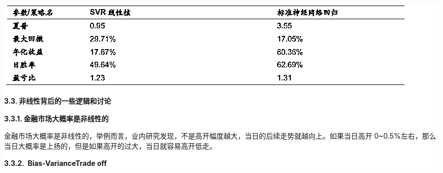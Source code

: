 ![](img/14c235d029a85fe3ac7cebce64c835b6.png)

**3.3\. 非线性背后的一些逻辑和讨论**

**3.3.1\. 金融市场大概率是非线性的**

金融市场大概率是非线性的，举例而言，业内研究发现，不是高开幅度越大，当日的后续走势就越向上。如果当日高开 0~0.5%左右，那么当日大概率是上扬的，但是如果高开的过大，当日就容易高开低走。

**3.3.2.  Bias-VarianceTrade off**
